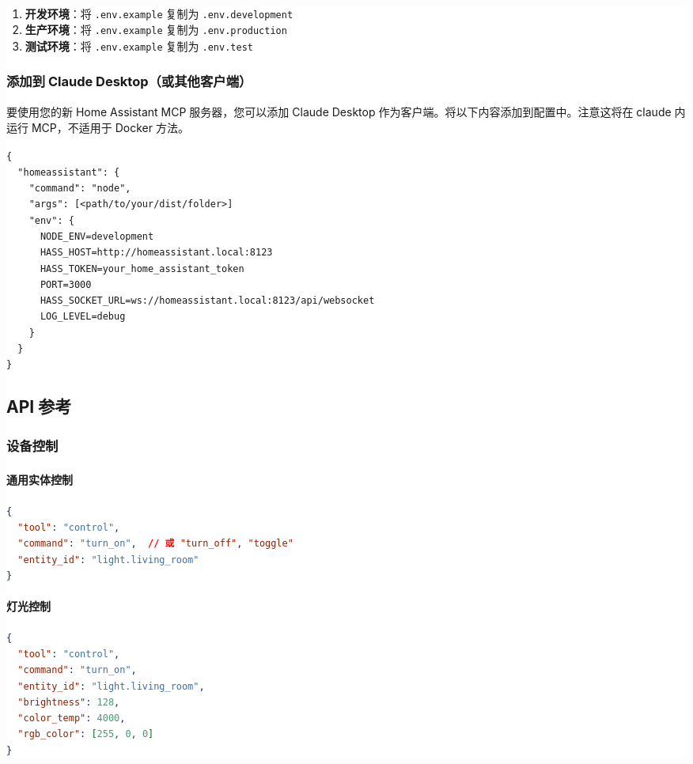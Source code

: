 1. **开发环境**：将 `.env.example` 复制为 `.env.development`
2. **生产环境**：将 `.env.example` 复制为 `.env.production`
3. **测试环境**：将 `.env.example` 复制为 `.env.test`

### 添加到 Claude Desktop（或其他客户端）

要使用您的新 Home Assistant MCP 服务器，您可以添加 Claude Desktop 作为客户端。将以下内容添加到配置中。注意这将在 claude 内运行 MCP，不适用于 Docker 方法。

```
{
  "homeassistant": {
    "command": "node",
    "args": [<path/to/your/dist/folder>]
    "env": {
      NODE_ENV=development
      HASS_HOST=http://homeassistant.local:8123
      HASS_TOKEN=your_home_assistant_token
      PORT=3000
      HASS_SOCKET_URL=ws://homeassistant.local:8123/api/websocket
      LOG_LEVEL=debug
    }
  }
}
```

## API 参考

### 设备控制

#### 通用实体控制

```json
{
  "tool": "control",
  "command": "turn_on",  // 或 "turn_off", "toggle"
  "entity_id": "light.living_room"
}
```

#### 灯光控制

```json
{
  "tool": "control",
  "command": "turn_on",
  "entity_id": "light.living_room",
  "brightness": 128,
  "color_temp": 4000,
  "rgb_color": [255, 0, 0]
}
```
